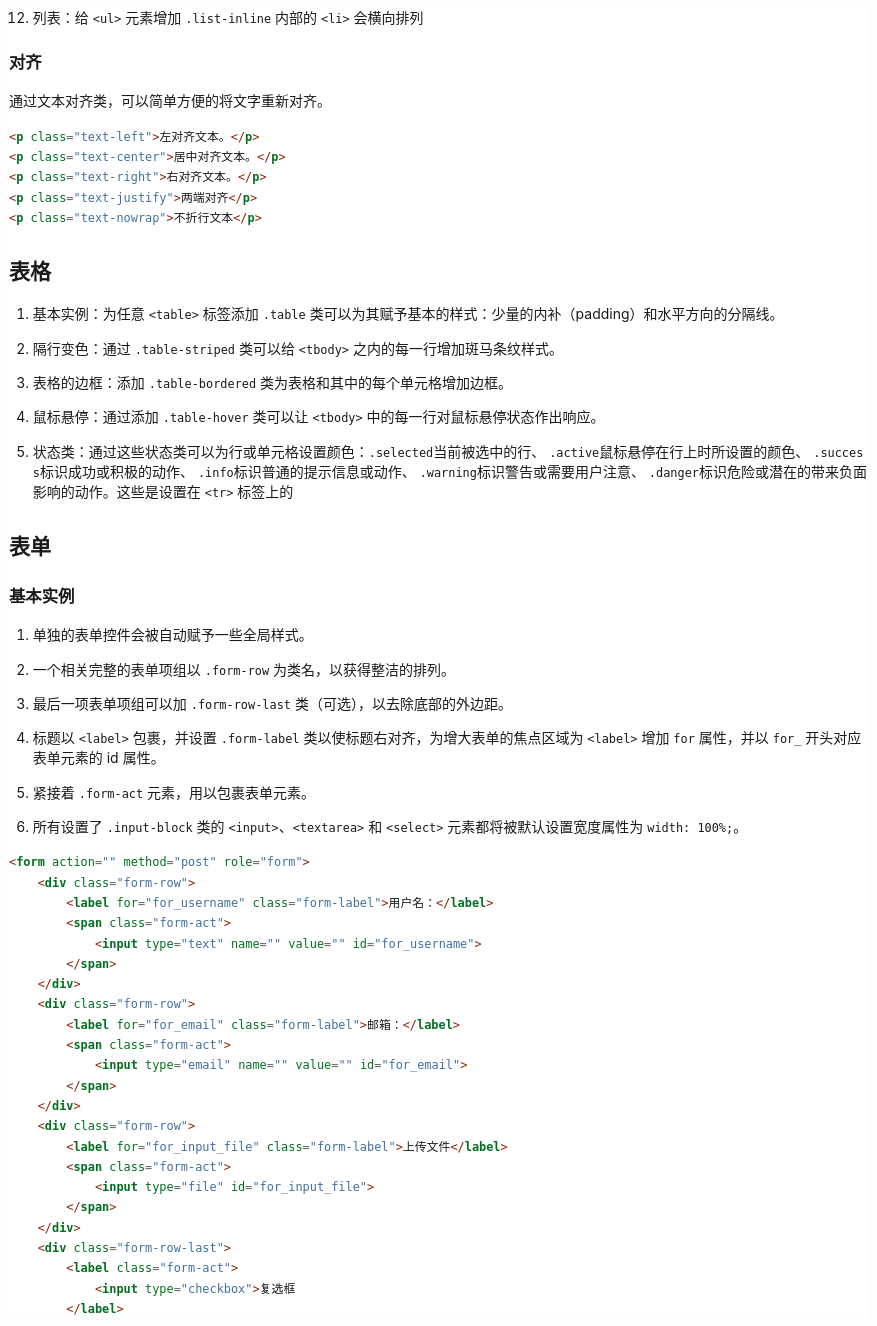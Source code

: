 12. 列表：给 `<ul>` 元素增加  `.list-inline` 内部的 `<li>` 会横向排列


### 对齐

通过文本对齐类，可以简单方便的将文字重新对齐。

```html
<p class="text-left">左对齐文本。</p>
<p class="text-center">居中对齐文本。</p>
<p class="text-right">右对齐文本。</p>
<p class="text-justify">两端对齐</p>
<p class="text-nowrap">不折行文本</p>
```

## 表格

1. 基本实例：为任意 `<table>` 标签添加 `.table` 类可以为其赋予基本的样式：少量的内补（padding）和水平方向的分隔线。

2. 隔行变色：通过 `.table-striped` 类可以给 `<tbody>` 之内的每一行增加斑马条纹样式。

3. 表格的边框：添加 `.table-bordered` 类为表格和其中的每个单元格增加边框。

4. 鼠标悬停：通过添加 `.table-hover` 类可以让 `<tbody>` 中的每一行对鼠标悬停状态作出响应。

5. 状态类：通过这些状态类可以为行或单元格设置颜色：`.selected`当前被选中的行、 `.active`鼠标悬停在行上时所设置的颜色、 `.success`标识成功或积极的动作、 `.info`标识普通的提示信息或动作、 `.warning`标识警告或需要用户注意、 `.danger`标识危险或潜在的带来负面影响的动作。这些是设置在 `<tr>` 标签上的

## 表单

### 基本实例

1. 单独的表单控件会被自动赋予一些全局样式。

2. 一个相关完整的表单项组以 `.form-row` 为类名，以获得整洁的排列。

3. 最后一项表单项组可以加 `.form-row-last` 类（可选），以去除底部的外边距。

4. 标题以 `<label>` 包裹，并设置 `.form-label` 类以使标题右对齐，为增大表单的焦点区域为 `<label>` 增加 `for` 属性，并以 `for_` 开头对应表单元素的 id 属性。

5. 紧接着 `.form-act` 元素，用以包裹表单元素。

6. 所有设置了 `.input-block` 类的 `<input>`、`<textarea>` 和 `<select>` 元素都将被默认设置宽度属性为 `width: 100%;`。

```html
<form action="" method="post" role="form">
	<div class="form-row">
		<label for="for_username" class="form-label">用户名：</label>
		<span class="form-act">
			<input type="text" name="" value="" id="for_username">
		</span>
	</div>
	<div class="form-row">
		<label for="for_email" class="form-label">邮箱：</label>
		<span class="form-act">
			<input type="email" name="" value="" id="for_email">
		</span>
	</div>
	<div class="form-row">
		<label for="for_input_file" class="form-label">上传文件</label>
		<span class="form-act">
			<input type="file" id="for_input_file">
		</span>
	</div>
	<div class="form-row-last">
		<label class="form-act">
			<input type="checkbox">复选框
		</label>
```